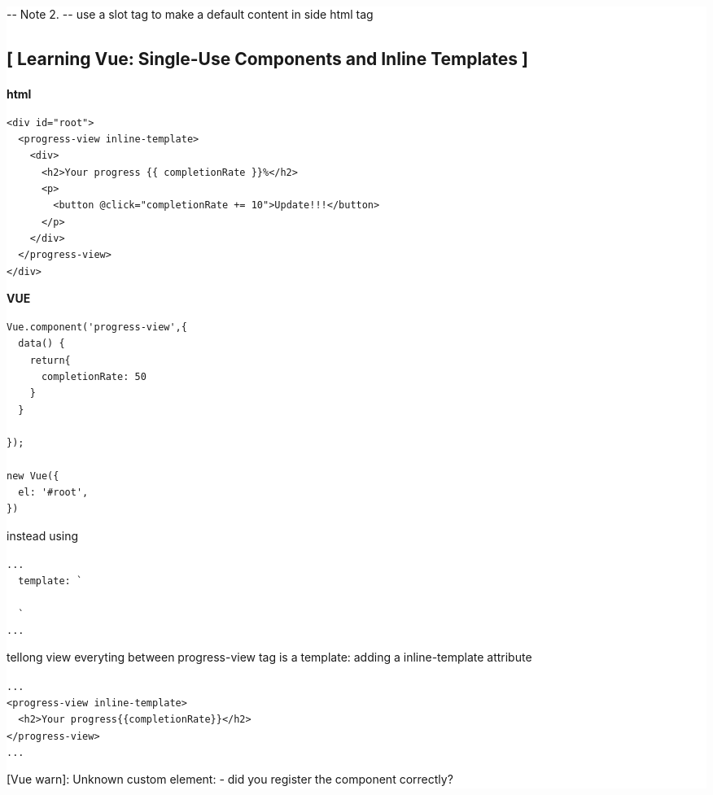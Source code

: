 -- Note 2. --
use a slot tag to make a default content in side html tag

## [ Learning Vue: Single-Use Components and Inline Templates  ]
**html**
```
<div id="root">
  <progress-view inline-template>
    <div>
      <h2>Your progress {{ completionRate }}%</h2>
      <p>
        <button @click="completionRate += 10">Update!!!</button>
      </p>
    </div>
  </progress-view>
</div>
```

**VUE**
```
Vue.component('progress-view',{
  data() {
    return{
      completionRate: 50
    }
  }

});

new Vue({
  el: '#root',
})

```

instead using
```
...
  template: `

  `
...
```

tellong view everyting between progress-view tag is a template: adding a inline-template attribute

```
...
<progress-view inline-template>
  <h2>Your progress{{completionRate}}</h2>
</progress-view>
...
```


[Vue warn]: Unknown custom element: <coupon> - did you register the component correctly?